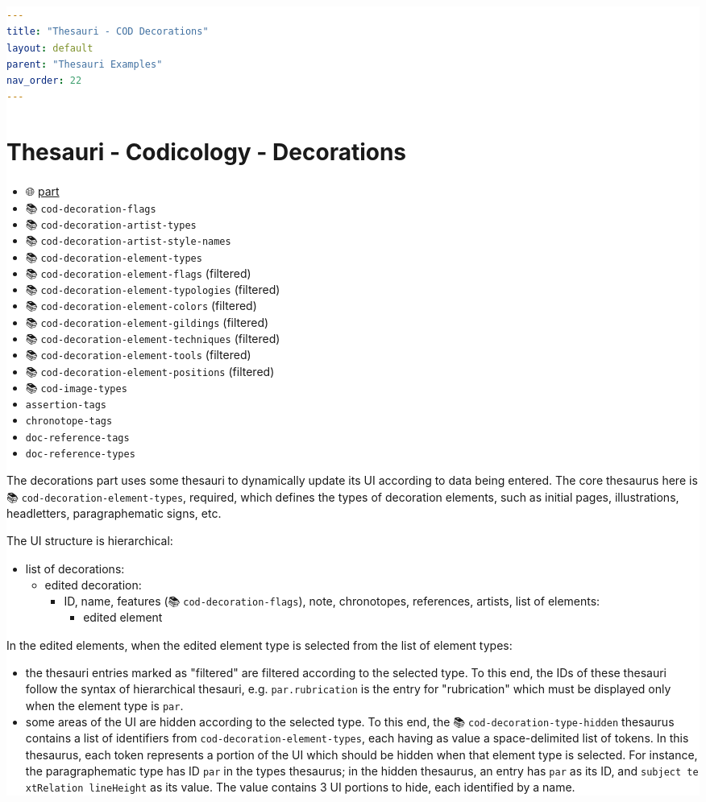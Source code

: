 ```yaml
---
title: "Thesauri - COD Decorations"
layout: default
parent: "Thesauri Examples"
nav_order: 22
---
```


# Thesauri - Codicology - Decorations

- 🌐 [part](https://github.com/vedph/cadmus-codicology/blob/master/docs/cod-decorations.md)
- 📚 `cod-decoration-flags`
- 📚 `cod-decoration-artist-types`
- 📚 `cod-decoration-artist-style-names`
- 📚 `cod-decoration-element-types`
- 📚 `cod-decoration-element-flags` (filtered)
- 📚 `cod-decoration-element-typologies` (filtered)
- 📚 `cod-decoration-element-colors` (filtered)
- 📚 `cod-decoration-element-gildings` (filtered)
- 📚 `cod-decoration-element-techniques` (filtered)
- 📚 `cod-decoration-element-tools` (filtered)
- 📚 `cod-decoration-element-positions` (filtered)
- 📚 `cod-image-types`
- `assertion-tags`
- `chronotope-tags`
- `doc-reference-tags`
- `doc-reference-types`

The decorations part uses some thesauri to dynamically update its UI according to data being entered. The core thesaurus here is 📚 `cod-decoration-element-types`, required, which defines the types of decoration elements, such as initial pages, illustrations, headletters, paragraphematic signs, etc.

The UI structure is hierarchical:

- list of decorations:
  - edited decoration:
    - ID, name, features (📚 `cod-decoration-flags`), note, chronotopes, references, artists, list of elements:
      - edited element

In the edited elements, when the edited element type is selected from the list of element types:

- the thesauri entries marked as "filtered" are filtered according to the selected type. To this end, the IDs of these thesauri follow the syntax of hierarchical thesauri, e.g. `par.rubrication` is the entry for "rubrication" which must be displayed only when the element type is `par`.
- some areas of the UI are hidden according to the selected type. To this end, the 📚 `cod-decoration-type-hidden` thesaurus contains a list of identifiers from `cod-decoration-element-types`, each having as value a space-delimited list of tokens. In this thesaurus, each token represents a portion of the UI which should be hidden when that element type is selected. For instance, the paragraphematic type has ID `par` in the types thesaurus; in the hidden thesaurus, an entry has `par` as its ID, and `subject textRelation lineHeight` as its value. The value contains 3 UI portions to hide, each identified by a name.
